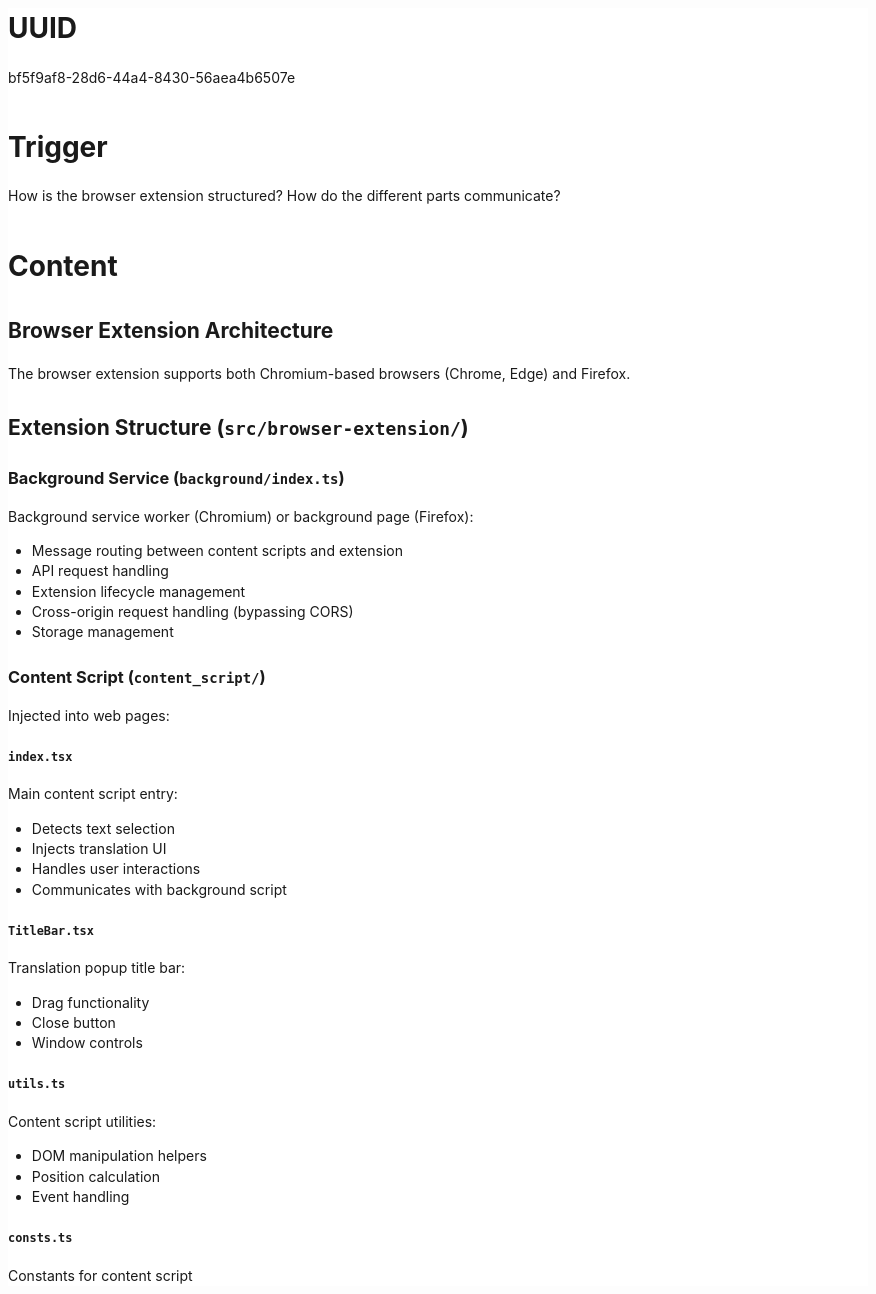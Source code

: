 # UUID
bf5f9af8-28d6-44a4-8430-56aea4b6507e

# Trigger
How is the browser extension structured? How do the different parts communicate?

# Content
## Browser Extension Architecture

The browser extension supports both Chromium-based browsers (Chrome, Edge) and Firefox.

## Extension Structure (`src/browser-extension/`)

### Background Service (`background/index.ts`)
Background service worker (Chromium) or background page (Firefox):
- Message routing between content scripts and extension
- API request handling
- Extension lifecycle management
- Cross-origin request handling (bypassing CORS)
- Storage management

### Content Script (`content_script/`)
Injected into web pages:

#### `index.tsx`
Main content script entry:
- Detects text selection
- Injects translation UI
- Handles user interactions
- Communicates with background script

#### `TitleBar.tsx`
Translation popup title bar:
- Drag functionality
- Close button
- Window controls

#### `utils.ts`
Content script utilities:
- DOM manipulation helpers
- Position calculation
- Event handling

#### `consts.ts`
Constants for content script
